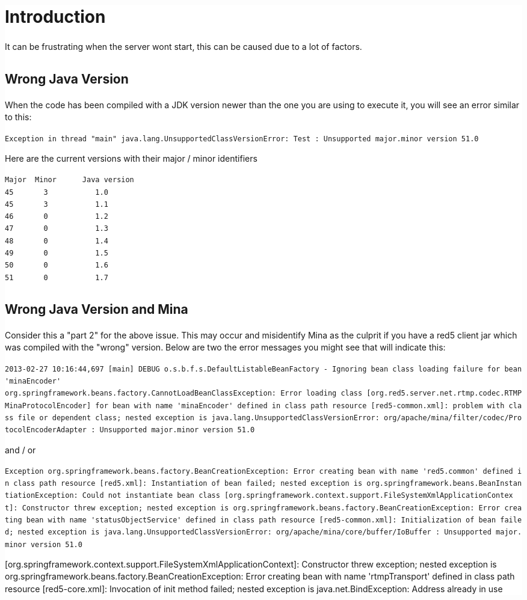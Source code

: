 # Introduction #

It can be frustrating when the server wont start, this can be caused due to a lot of factors.

## Wrong Java Version ##

When the code has been compiled with a JDK version newer than the one you are using to execute it, you will see an error similar to this:

```
Exception in thread "main" java.lang.UnsupportedClassVersionError: Test : Unsupported major.minor version 51.0
```

Here are the current versions with their major / minor identifiers

```
Major  Minor      Java version  
45       3           1.0
45       3           1.1
46       0           1.2
47       0           1.3
48       0           1.4
49       0           1.5
50       0           1.6
51       0           1.7
```

## Wrong Java Version and Mina ##

Consider this a "part 2" for the above issue. This may occur and misidentify Mina as the culprit if you have a red5 client jar which was compiled with the "wrong" version. Below are two the error messages you might see that will indicate this:

```
2013-02-27 10:16:44,697 [main] DEBUG o.s.b.f.s.DefaultListableBeanFactory - Ignoring bean class loading failure for bean 'minaEncoder'
org.springframework.beans.factory.CannotLoadBeanClassException: Error loading class [org.red5.server.net.rtmp.codec.RTMPMinaProtocolEncoder] for bean with name 'minaEncoder' defined in class path resource [red5-common.xml]: problem with class file or dependent class; nested exception is java.lang.UnsupportedClassVersionError: org/apache/mina/filter/codec/ProtocolEncoderAdapter : Unsupported major.minor version 51.0
```

and / or

```
Exception org.springframework.beans.factory.BeanCreationException: Error creating bean with name 'red5.common' defined in class path resource [red5.xml]: Instantiation of bean failed; nested exception is org.springframework.beans.BeanInstantiationException: Could not instantiate bean class [org.springframework.context.support.FileSystemXmlApplicationContext]: Constructor threw exception; nested exception is org.springframework.beans.factory.BeanCreationException: Error creating bean with name 'statusObjectService' defined in class path resource [red5-common.xml]: Initialization of bean failed; nested exception is java.lang.UnsupportedClassVersionError: org/apache/mina/core/buffer/IoBuffer : Unsupported major.minor version 51.0
```


[org.springframework.context.support.FileSystemXmlApplicationContext]: Constructor threw exception; nested exception is org.springframework.beans.factory.BeanCreationException: Error creating bean with name 'rtmpTransport' defined in class path resource [red5-core.xml]: Invocation of init method failed; nested exception is java.net.BindException: Address already in use